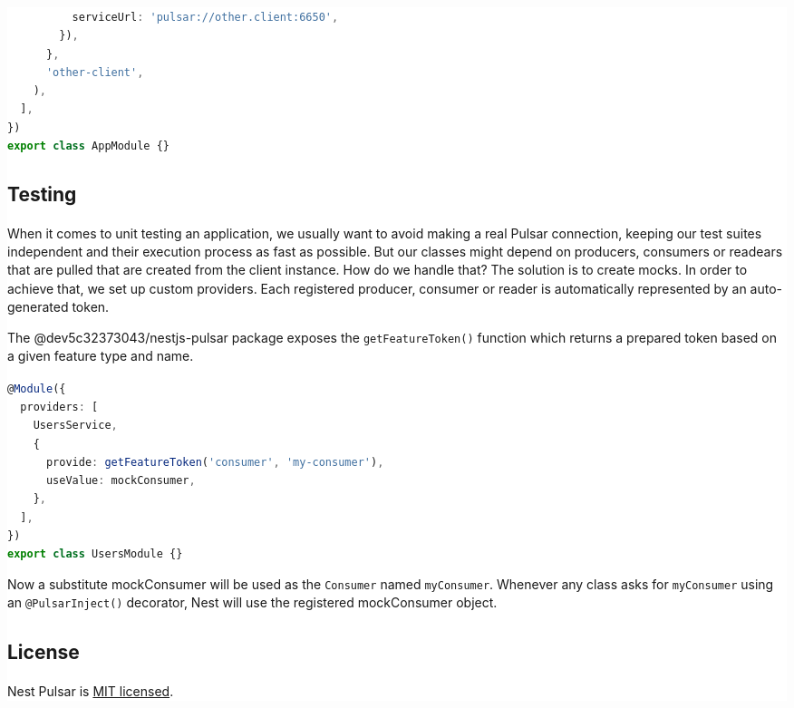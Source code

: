 ```ts
          serviceUrl: 'pulsar://other.client:6650',
        }),
      },
      'other-client',
    ),
  ],
})
export class AppModule {}
```

## Testing

When it comes to unit testing an application, we usually want to avoid making a real Pulsar connection, keeping our test suites independent and their execution process as fast as possible. But our classes might depend on producers, consumers or readears that are pulled that are created from the client instance. How do we handle that? The solution is to create mocks. In order to achieve that, we set up custom providers. Each registered producer, consumer or reader is automatically represented by an auto-generated token.

The @dev5c32373043/nestjs-pulsar package exposes the `getFeatureToken()` function which returns a prepared token based on a given feature type and name.

```ts
@Module({
  providers: [
    UsersService,
    {
      provide: getFeatureToken('consumer', 'my-consumer'),
      useValue: mockConsumer,
    },
  ],
})
export class UsersModule {}
```

Now a substitute mockConsumer will be used as the `Consumer` named `myConsumer`. Whenever any class asks for `myConsumer` using an `@PulsarInject()` decorator, Nest will use the registered mockConsumer object.

## License

Nest Pulsar is [MIT licensed](LICENSE).

